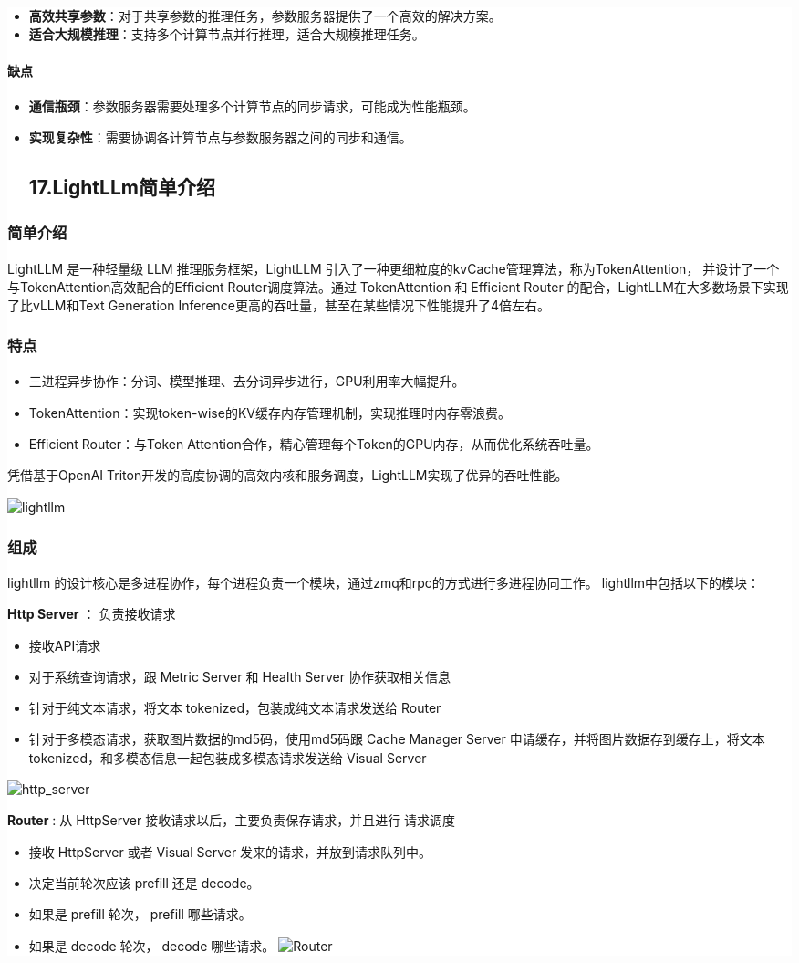 *   **高效共享参数**：对于共享参数的推理任务，参数服务器提供了一个高效的解决方案。
*   **适合大规模推理**：支持多个计算节点并行推理，适合大规模推理任务。

#### 缺点

*   **通信瓶颈**：参数服务器需要处理多个计算节点的同步请求，可能成为性能瓶颈。
    
*   **实现复杂性**：需要协调各计算节点与参数服务器之间的同步和通信。
    
    17.LightLLm简单介绍
    ---------------
    

### 简单介绍

LightLLM 是一种轻量级 LLM 推理服务框架，LightLLM 引入了一种更细粒度的kvCache管理算法，称为TokenAttention， 并设计了一个与TokenAttention高效配合的Efficient Router调度算法。通过 TokenAttention 和 Efficient Router 的配合，LightLLM在大多数场景下实现了比vLLM和Text Generation Inference更高的吞吐量，甚至在某些情况下性能提升了4倍左右。

### 特点

*   三进程异步协作：分词、模型推理、去分词异步进行，GPU利用率大幅提升。
    
*   TokenAttention：实现token-wise的KV缓存内存管理机制，实现推理时内存零浪费。
    
*   Efficient Router：与Token Attention合作，精心管理每个Token的GPU内存，从而优化系统吞吐量。
    

凭借基于OpenAI Triton开发的高度协调的高效内核和服务调度，LightLLM实现了优异的吞吐性能。

![lightllm](api/images/RfvfJfbLJeyP/lightllm.png)

### 组成

lightllm 的设计核心是多进程协作，每个进程负责一个模块，通过zmq和rpc的方式进行多进程协同工作。 lightllm中包括以下的模块：

**Http Server** ： 负责接收请求

*   接收API请求
    
*   对于系统查询请求，跟 Metric Server 和 Health Server 协作获取相关信息
    
*   针对于纯文本请求，将文本 tokenized，包装成纯文本请求发送给 Router
    
*   针对于多模态请求，获取图片数据的md5码，使用md5码跟 Cache Manager Server 申请缓存，并将图片数据存到缓存上，将文本 tokenized，和多模态信息一起包装成多模态请求发送给 Visual Server
    

![http_server](api/images/bxza0sktGzdt/http_server.png)

**Router** : 从 HttpServer 接收请求以后，主要负责保存请求，并且进行 请求调度

*   接收 HttpServer 或者 Visual Server 发来的请求，并放到请求队列中。
    
*   决定当前轮次应该 prefill 还是 decode。
    
*   如果是 prefill 轮次， prefill 哪些请求。
    
*   如果是 decode 轮次， decode 哪些请求。 ![Router](api/images/KIIhBq9isdUG/Router.png)
    